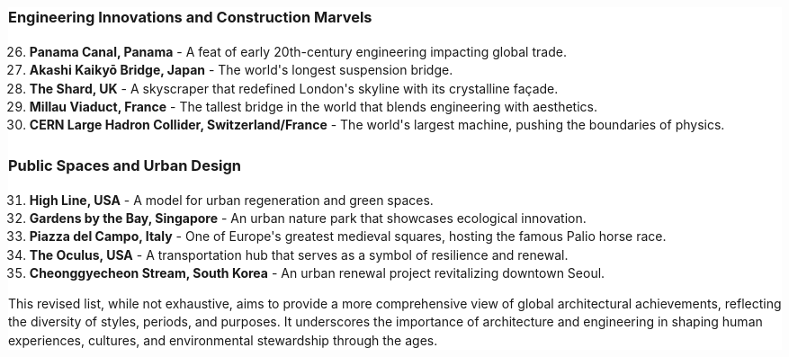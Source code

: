 ### Engineering Innovations and Construction Marvels
26. **Panama Canal, Panama** - A feat of early 20th-century engineering impacting global trade.
27. **Akashi Kaikyō Bridge, Japan** - The world's longest suspension bridge.
28. **The Shard, UK** - A skyscraper that redefined London's skyline with its crystalline façade.
29. **Millau Viaduct, France** - The tallest bridge in the world that blends engineering with aesthetics.
30. **CERN Large Hadron Collider, Switzerland/France** - The world's largest machine, pushing the boundaries of physics.

### Public Spaces and Urban Design
31. **High Line, USA** - A model for urban regeneration and green spaces.
32. **Gardens by the Bay, Singapore** - An urban nature park that showcases ecological innovation.
33. **Piazza del Campo, Italy** - One of Europe's greatest medieval squares, hosting the famous Palio horse race.
34. **The Oculus, USA** - A transportation hub that serves as a symbol of resilience and renewal.
35. **Cheonggyecheon Stream, South Korea** - An urban renewal project revitalizing downtown Seoul.

This revised list, while not exhaustive, aims to provide a more comprehensive view of global architectural achievements, reflecting the diversity of styles, periods, and purposes. It underscores the importance of architecture and engineering in shaping human experiences, cultures, and environmental stewardship through the ages.